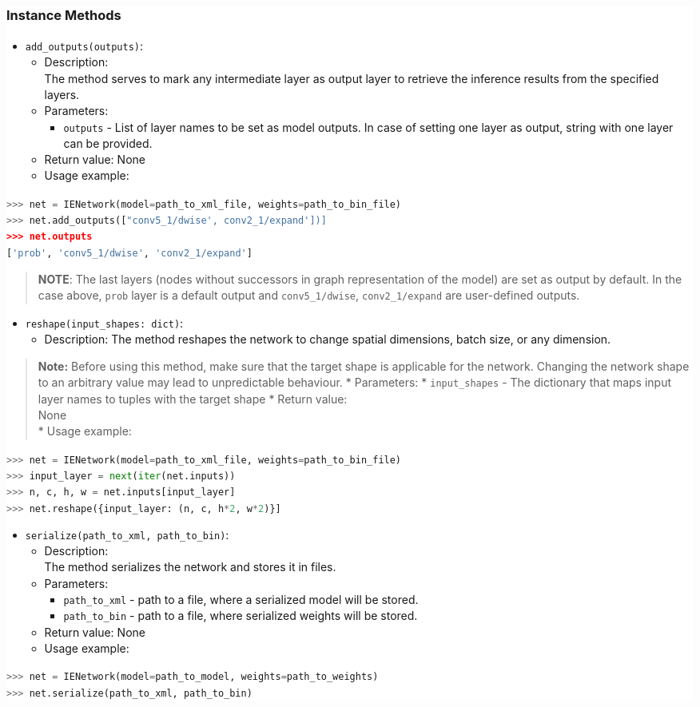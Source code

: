 ### Instance Methods

* `add_outputs(outputs)`:
    * Description:        
        The method serves to mark any intermediate layer as output layer to retrieve the inference results
        from the specified layers.
    * Parameters:
        * `outputs` - List of layer names to be set as model outputs. In case of setting one layer as output, string with one layer can be provided.
    * Return value:
        None
    * Usage example:
```py
>>> net = IENetwork(model=path_to_xml_file, weights=path_to_bin_file)
>>> net.add_outputs(["conv5_1/dwise', conv2_1/expand'])]
>>> net.outputs
['prob', 'conv5_1/dwise', 'conv2_1/expand']
```  
> **NOTE**: The last layers (nodes without successors in graph representation of the model) are set as output
> by default. In the case above, `prob` layer is a default output and `conv5_1/dwise`, `conv2_1/expand` are user-defined
> outputs.

* `reshape(input_shapes: dict)`:
    * Description:
        The method reshapes the network to change spatial dimensions, batch size, or any dimension.
> **Note:** Before using this method, make sure that the target shape is applicable for the network. Changing the network shape to an arbitrary value may lead to unpredictable behaviour.
    * Parameters:
        * `input_shapes` - The dictionary that maps input layer names to tuples with the target shape
    * Return value:  
        None           
    * Usage example:
```py
>>> net = IENetwork(model=path_to_xml_file, weights=path_to_bin_file)
>>> input_layer = next(iter(net.inputs))
>>> n, c, h, w = net.inputs[input_layer]
>>> net.reshape({input_layer: (n, c, h*2, w*2)}]
```
* `serialize(path_to_xml, path_to_bin)`:    
    * Description:         
        The method serializes the network and stores it in files.        
    * Parameters:  
        * `path_to_xml` - path to a file, where a serialized model will be stored.
        * `path_to_bin` - path to a file, where serialized weights will be stored.
    * Return value:
        None     
    * Usage example:
```py
>>> net = IENetwork(model=path_to_model, weights=path_to_weights)
>>> net.serialize(path_to_xml, path_to_bin)
```
